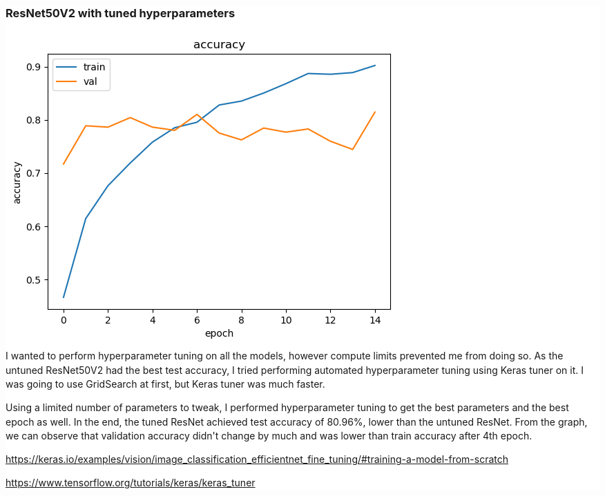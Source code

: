 ### ResNet50V2 with tuned hyperparameters
![ResNet50V2 Tuned Accuracy](figs/rn50hpacc.png)  
I wanted to perform hyperparameter tuning on all the models, however compute limits prevented me from doing so.
As the untuned ResNet50V2 had the best test accuracy, I tried performing automated hyperparameter tuning using Keras tuner on it. I was going to use GridSearch at first, but  Keras tuner was much faster.

Using a limited number of parameters to tweak, I performed hyperparameter tuning to get the best parameters and the best epoch as well. In the end, the tuned ResNet achieved test accuracy of 80.96%, lower than the untuned ResNet. From the graph, we can observe that validation accuracy didn't change by much and was lower than train accuracy after 4th epoch.

https://keras.io/examples/vision/image_classification_efficientnet_fine_tuning/#training-a-model-from-scratch

https://www.tensorflow.org/tutorials/keras/keras_tuner

